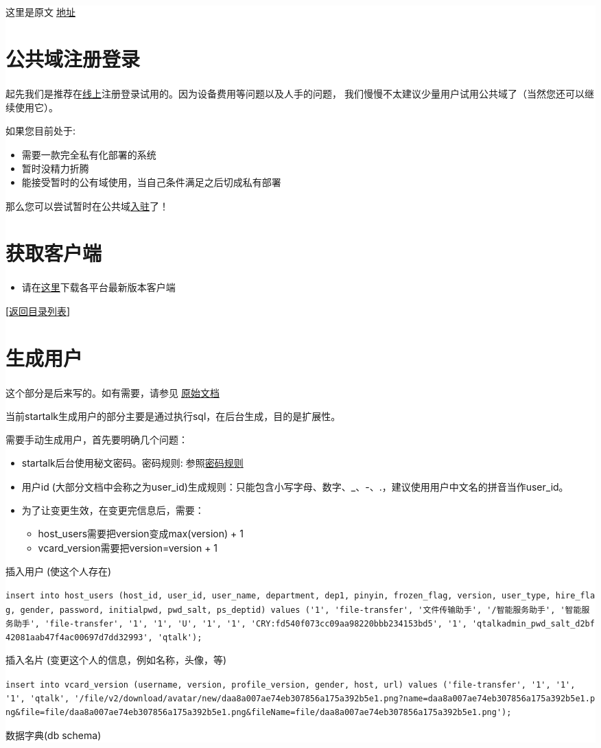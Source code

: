 
这里是原文 [地址](https://github.com/startalkIM/startalk-docker)

# 公共域注册登录

起先我们是推荐在[线上](https://www.startalk.im/)注册登录试用的。因为设备费用等问题以及人手的问题，
我们慢慢不太建议少量用户试用公共域了（当然您还可以继续使用它）。

如果您目前处于:
 * 需要一款完全私有化部署的系统
 * 暂时没精力折腾
 * 能接受暂时的公有域使用，当自己条件满足之后切成私有部署

那么您可以尝试暂时在公共域[入驻](https://i.startalk.im/home/#/register)了！


# 获取客户端
* 请在[这里](https://i.startalk.im/home/#/download)下载各平台最新版本客户端

[[返回目录列表](#简介)]


# 生成用户

这个部分是后来写的。如有需要，请参见 [原始文档](https://github.com/startalkIM/ejabberd/wiki/%E7%94%A8%E6%88%B7%E7%AE%A1%E7%90%86)

当前startalk生成用户的部分主要是通过执行sql，在后台生成，目的是扩展性。

需要手动生成用户，首先要明确几个问题：


+ startalk后台使用秘文密码。密码规则: 参照[密码规则](https://github.com/startalkIM/ejabberd/wiki/%E5%AF%86%E7%A0%81%E7%94%9F%E6%88%90%E8%A7%84%E5%88%99)

+ 用户id (大部分文档中会称之为user_id)生成规则：只能包含小写字母、数字、_、-、.，建议使用用户中文名的拼音当作user_id。

+ 为了让变更生效，在变更完信息后，需要：
    * host_users需要把version变成max(version) + 1
    * vcard_version需要把version=version + 1


插入用户 (使这个人存在)
```
insert into host_users (host_id, user_id, user_name, department, dep1, pinyin, frozen_flag, version, user_type, hire_flag, gender, password, initialpwd, pwd_salt, ps_deptid) values ('1', 'file-transfer', '文件传输助手', '/智能服务助手', '智能服务助手', 'file-transfer', '1', '1', 'U', '1', '1', 'CRY:fd540f073cc09aa98220bbb234153bd5', '1', 'qtalkadmin_pwd_salt_d2bf42081aab47f4ac00697d7dd32993', 'qtalk');
```

插入名片 (变更这个人的信息，例如名称，头像，等)
```
insert into vcard_version (username, version, profile_version, gender, host, url) values ('file-transfer', '1', '1', '1', 'qtalk', '/file/v2/download/avatar/new/daa8a007ae74eb307856a175a392b5e1.png?name=daa8a007ae74eb307856a175a392b5e1.png&file=file/daa8a007ae74eb307856a175a392b5e1.png&fileName=file/daa8a007ae74eb307856a175a392b5e1.png');
```
数据字典(db schema)
